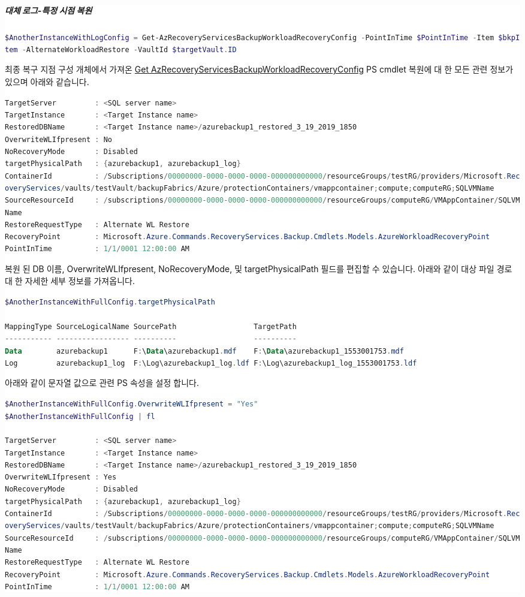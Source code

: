 ##### <a name="alternate-restore-with-log-point-in-time"></a>대체 로그-특정 시점 복원

```powershell
$AnotherInstanceWithLogConfig = Get-AzRecoveryServicesBackupWorkloadRecoveryConfig -PointInTime $PointInTime -Item $bkpItem -AlternateWorkloadRestore -VaultId $targetVault.ID
```

최종 복구 지점 구성 개체에서 가져온 [Get AzRecoveryServicesBackupWorkloadRecoveryConfig](https://docs.microsoft.com/powershell/module/az.recoveryservices/Get-AzRecoveryServicesBackupWorkloadRecoveryConfig?view=azps-1.5.0) PS cmdlet 복원에 대 한 모든 관련 정보가 있으며 아래와 같습니다.

````powershell
TargetServer         : <SQL server name>
TargetInstance       : <Target Instance name>
RestoredDBName       : <Target Instance name>/azurebackup1_restored_3_19_2019_1850
OverwriteWLIfpresent : No
NoRecoveryMode       : Disabled
targetPhysicalPath   : {azurebackup1, azurebackup1_log}
ContainerId          : /Subscriptions/00000000-0000-0000-0000-000000000000/resourceGroups/testRG/providers/Microsoft.RecoveryServices/vaults/testVault/backupFabrics/Azure/protectionContainers/vmappcontainer;compute;computeRG;SQLVMName
SourceResourceId     : /subscriptions/00000000-0000-0000-0000-000000000000/resourceGroups/computeRG/VMAppContainer/SQLVMName
RestoreRequestType   : Alternate WL Restore
RecoveryPoint        : Microsoft.Azure.Commands.RecoveryServices.Backup.Cmdlets.Models.AzureWorkloadRecoveryPoint
PointInTime          : 1/1/0001 12:00:00 AM
````

복원 된 DB 이름, OverwriteWLIfpresent, NoRecoveryMode, 및 targetPhysicalPath 필드를 편집할 수 있습니다. 아래와 같이 대상 파일 경로 대 한 자세한 세부 정보를 가져옵니다.

````powershell
$AnotherInstanceWithFullConfig.targetPhysicalPath

MappingType SourceLogicalName SourcePath                  TargetPath
----------- ----------------- ----------                  ----------
Data        azurebackup1      F:\Data\azurebackup1.mdf    F:\Data\azurebackup1_1553001753.mdf
Log         azurebackup1_log  F:\Log\azurebackup1_log.ldf F:\Log\azurebackup1_log_1553001753.ldf
````

아래와 같이 문자열 값으로 관련 PS 속성을 설정 합니다.

````powershell
$AnotherInstanceWithFullConfig.OverwriteWLIfpresent = "Yes"
$AnotherInstanceWithFullConfig | fl

TargetServer         : <SQL server name>
TargetInstance       : <Target Instance name>
RestoredDBName       : <Target Instance name>/azurebackup1_restored_3_19_2019_1850
OverwriteWLIfpresent : Yes
NoRecoveryMode       : Disabled
targetPhysicalPath   : {azurebackup1, azurebackup1_log}
ContainerId          : /Subscriptions/00000000-0000-0000-0000-000000000000/resourceGroups/testRG/providers/Microsoft.RecoveryServices/vaults/testVault/backupFabrics/Azure/protectionContainers/vmappcontainer;compute;computeRG;SQLVMName
SourceResourceId     : /subscriptions/00000000-0000-0000-0000-000000000000/resourceGroups/computeRG/VMAppContainer/SQLVMName
RestoreRequestType   : Alternate WL Restore
RecoveryPoint        : Microsoft.Azure.Commands.RecoveryServices.Backup.Cmdlets.Models.AzureWorkloadRecoveryPoint
PointInTime          : 1/1/0001 12:00:00 AM
````
